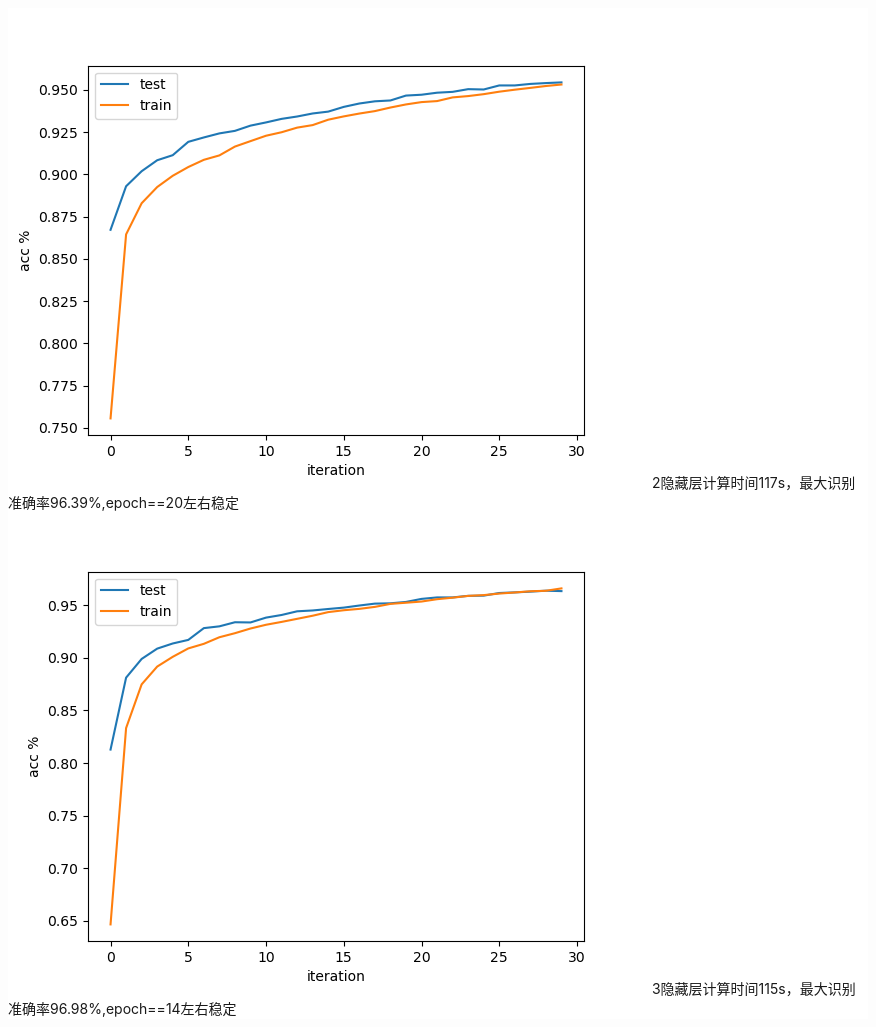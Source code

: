 ![mnist_MLP1.pth.png](figure/mnist_MLP1.pth.png)
2隐藏层计算时间117s，最大识别准确率96.39%,epoch==20左右稳定
![mnist_MLP2.pth.png](figure/mnist_MLP2.pth.png)
3隐藏层计算时间115s，最大识别准确率96.98%,epoch==14左右稳定